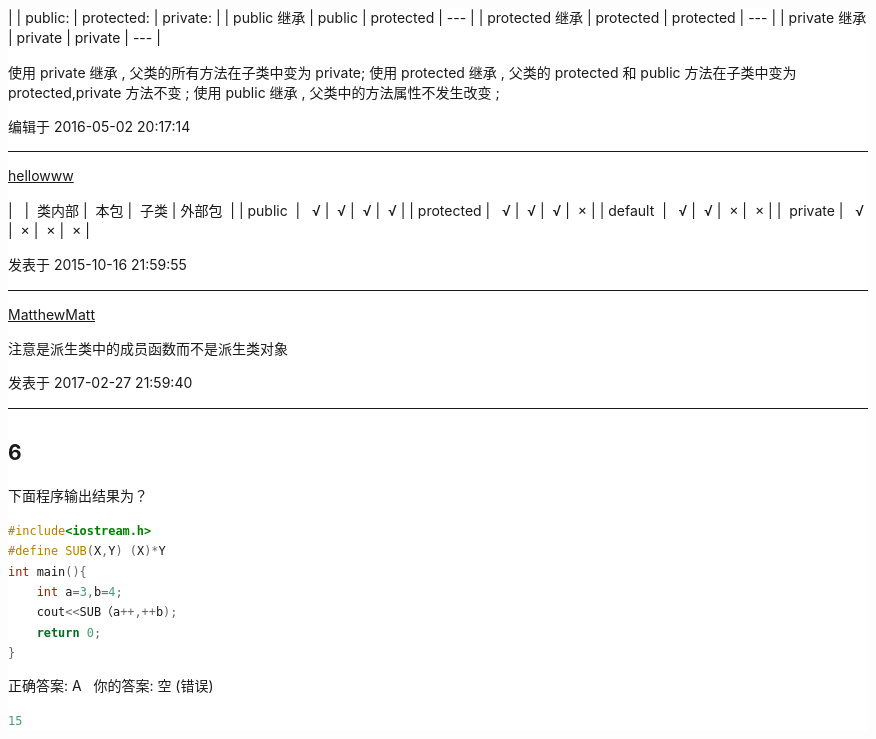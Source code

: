 |   | public: | protected: | private: |
| public 继承 | public | protected | --- |
| protected 继承 | protected | protected | --- |
| private 继承 | private | private | --- |

使用 private 继承 , 父类的所有方法在子类中变为 private; 使用 protected 继承 , 父类的 protected 和 public 方法在子类中变为 protected,private 方法不变 ; 使用 public 继承 , 父类中的方法属性不发生改变 ;

编辑于 2016-05-02 20:17:14

* * *

[hellowww](https://www.nowcoder.com/profile/924580)

|   |  类内部 |  本包 |  子类 | 外部包  |
| public  |   √ |  √ |  √ |  √ |
| protected |   √ |  √ |  √ |  × |
| default  |   √ |  √ |  × |  × |
|  private |   √ |  × |  × |  × |

发表于 2015-10-16 21:59:55

* * *

[MatthewMatt](https://www.nowcoder.com/profile/7594311)

注意是派生类中的成员函数而不是派生类对象

发表于 2017-02-27 21:59:40

* * *

## 6

下面程序输出结果为？

```cpp
#include<iostream.h>
#define SUB(X,Y) (X)*Y
int main(){
    int a=3,b=4;
    cout<<SUB（a++,++b);
    return 0;
}
```

正确答案: A   你的答案: 空 (错误)

```cpp
15
```
